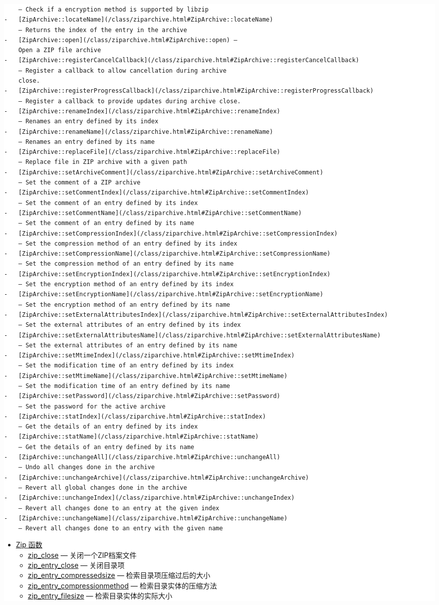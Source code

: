         — Check if a encryption method is supported by libzip
    -   [ZipArchive::locateName](/class/ziparchive.html#ZipArchive::locateName)
        — Returns the index of the entry in the archive
    -   [ZipArchive::open](/class/ziparchive.html#ZipArchive::open) —
        Open a ZIP file archive
    -   [ZipArchive::registerCancelCallback](/class/ziparchive.html#ZipArchive::registerCancelCallback)
        — Register a callback to allow cancellation during archive
        close.
    -   [ZipArchive::registerProgressCallback](/class/ziparchive.html#ZipArchive::registerProgressCallback)
        — Register a callback to provide updates during archive close.
    -   [ZipArchive::renameIndex](/class/ziparchive.html#ZipArchive::renameIndex)
        — Renames an entry defined by its index
    -   [ZipArchive::renameName](/class/ziparchive.html#ZipArchive::renameName)
        — Renames an entry defined by its name
    -   [ZipArchive::replaceFile](/class/ziparchive.html#ZipArchive::replaceFile)
        — Replace file in ZIP archive with a given path
    -   [ZipArchive::setArchiveComment](/class/ziparchive.html#ZipArchive::setArchiveComment)
        — Set the comment of a ZIP archive
    -   [ZipArchive::setCommentIndex](/class/ziparchive.html#ZipArchive::setCommentIndex)
        — Set the comment of an entry defined by its index
    -   [ZipArchive::setCommentName](/class/ziparchive.html#ZipArchive::setCommentName)
        — Set the comment of an entry defined by its name
    -   [ZipArchive::setCompressionIndex](/class/ziparchive.html#ZipArchive::setCompressionIndex)
        — Set the compression method of an entry defined by its index
    -   [ZipArchive::setCompressionName](/class/ziparchive.html#ZipArchive::setCompressionName)
        — Set the compression method of an entry defined by its name
    -   [ZipArchive::setEncryptionIndex](/class/ziparchive.html#ZipArchive::setEncryptionIndex)
        — Set the encryption method of an entry defined by its index
    -   [ZipArchive::setEncryptionName](/class/ziparchive.html#ZipArchive::setEncryptionName)
        — Set the encryption method of an entry defined by its name
    -   [ZipArchive::setExternalAttributesIndex](/class/ziparchive.html#ZipArchive::setExternalAttributesIndex)
        — Set the external attributes of an entry defined by its index
    -   [ZipArchive::setExternalAttributesName](/class/ziparchive.html#ZipArchive::setExternalAttributesName)
        — Set the external attributes of an entry defined by its name
    -   [ZipArchive::setMtimeIndex](/class/ziparchive.html#ZipArchive::setMtimeIndex)
        — Set the modification time of an entry defined by its index
    -   [ZipArchive::setMtimeName](/class/ziparchive.html#ZipArchive::setMtimeName)
        — Set the modification time of an entry defined by its name
    -   [ZipArchive::setPassword](/class/ziparchive.html#ZipArchive::setPassword)
        — Set the password for the active archive
    -   [ZipArchive::statIndex](/class/ziparchive.html#ZipArchive::statIndex)
        — Get the details of an entry defined by its index
    -   [ZipArchive::statName](/class/ziparchive.html#ZipArchive::statName)
        — Get the details of an entry defined by its name
    -   [ZipArchive::unchangeAll](/class/ziparchive.html#ZipArchive::unchangeAll)
        — Undo all changes done in the archive
    -   [ZipArchive::unchangeArchive](/class/ziparchive.html#ZipArchive::unchangeArchive)
        — Revert all global changes done in the archive
    -   [ZipArchive::unchangeIndex](/class/ziparchive.html#ZipArchive::unchangeIndex)
        — Revert all changes done to an entry at the given index
    -   [ZipArchive::unchangeName](/class/ziparchive.html#ZipArchive::unchangeName)
        — Revert all changes done to an entry with the given name
-   [Zip 函数](/ref/zip.html)
    -   [zip\_close](/ref/zip.html#zip_close) — 关闭一个ZIP档案文件
    -   [zip\_entry\_close](/ref/zip.html#zip_entry_close) — 关闭目录项
    -   [zip\_entry\_compressedsize](/ref/zip.html#zip_entry_compressedsize)
        — 检索目录项压缩过后的大小
    -   [zip\_entry\_compressionmethod](/ref/zip.html#zip_entry_compressionmethod)
        — 检索目录实体的压缩方法
    -   [zip\_entry\_filesize](/ref/zip.html#zip_entry_filesize) —
        检索目录实体的实际大小
